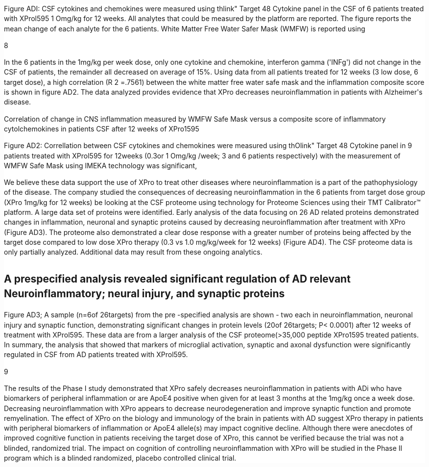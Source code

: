 Figure ADI: CSF cytokines and chemokines were measured using thlink" Target 48 Cytokine panel in the CSF of 6 patients treated with XProl595 1 Omg/kg for 12 weeks. All analytes that could be measured by the platform are reported. The figure reports the mean change of each analyte for the 6 patients. White Matter Free Water Safer Mask (WMFW) is reported using



8

In  the  6  patients  in  the  1mg/kg  per  week  dose,  only  one  cytokine  and  chemokine,  interferon  gamma  ('INFg')  did  not  change  in  the  CSF  of patients, the remainder all decreased on average of 15%. Using data from all patients treated for 12 weeks (3 low dose, 6 target dose), a high correlation (R 2 =.7561) between the white matter free water safe mask and the inflammation composite score is shown in figure AD2. The data analyzed provides evidence that XPro decreases neuroinflammation in patients with Alzheimer's disease.

Correlation of change in CNS inflammation measured by WMFW Safe Mask versus a composite score of inflammatory cytolchemokines in patients CSF after 12 weeks of XPro1595

Figure AD2: Correllation between CSF cytokines and chemokines were measured using thOlink" Target 48 Cytokine panel in 9 patients treated with XProl595 for 12weeks (0.3or 1 Omg/kg /week; 3 and 6 patients respectively) with the measurement of WMFW Safe Mask using IMEKA technology was significant,



We believe these data support the use of XPro to treat other diseases where neuroinflammation is a part of the pathophysiology of the disease. The company studied the consequences of decreasing neuroinflammation in the 6 patients from target dose group (XPro 1mg/kg for 12 weeks) be looking at the CSF proteome using technology for Proteome Sciences using their TMT Calibrator™ platform. A large data set of proteins were identified. Early analysis of the data focusing on 26 AD related proteins demonstrated changes in inflammation, neuronal and synaptic proteins caused by decreasing neuroinflammation after treatment with XPro (Figure AD3). The proteome also demonstrated a clear dose response with a greater number of proteins being affected by the target dose compared to low dose XPro therapy (0.3 vs 1.0 mg/kg/week for 12 weeks) (Figure AD4). The CSF proteome data is only partially analyzed. Additional data may result from these ongoing analytics.

## A prespecified analysis revealed significant regulation of AD relevant Neuroinflammatory; neural injury, and synaptic proteins

Figure AD3; A sample (n=6of 26targets) from the pre -specified analysis are shown - two each in neuroinflammation, neuronal injury and synaptic function, demonstrating significant changes in protein levels (20of 26targets; P&lt; 0.0001) after 12 weeks of treatment with XProl595. These data are from a larger analysis of the CSF proteome(&gt;35,000 peptide XPro1595 treated patients. In summary, the analysis that showed that markers of microglial activation, synaptic and axonal dysfunction were significantly regulated in CSF from AD patients treated with XProl595.



9

The  results  of  the  Phase  I  study  demonstrated  that  XPro  safely  decreases  neuroinflammation  in  patients  with  ADi  who  have  biomarkers  of peripheral inflammation or are ApoE4 positive when given for at least 3 months at the 1mg/kg once a week dose. Decreasing neuroinflammation with XPro appears to decrease neurodegeneration and improve synaptic function and promote remyelination. The effect of XPro on the biology and immunology of the brain in patients with AD suggest XPro therapy in patients with peripheral biomarkers of inflammation or ApoE4 allele(s) may impact cognitive decline. Although there were anecdotes of improved cognitive function in patients receiving the target dose of XPro, this cannot be verified because the trial was not a blinded, randomized trial. The impact on cognition of controlling neuroinflammation with XPro will be studied in the Phase II program which is a blinded randomized, placebo controlled clinical trial.
